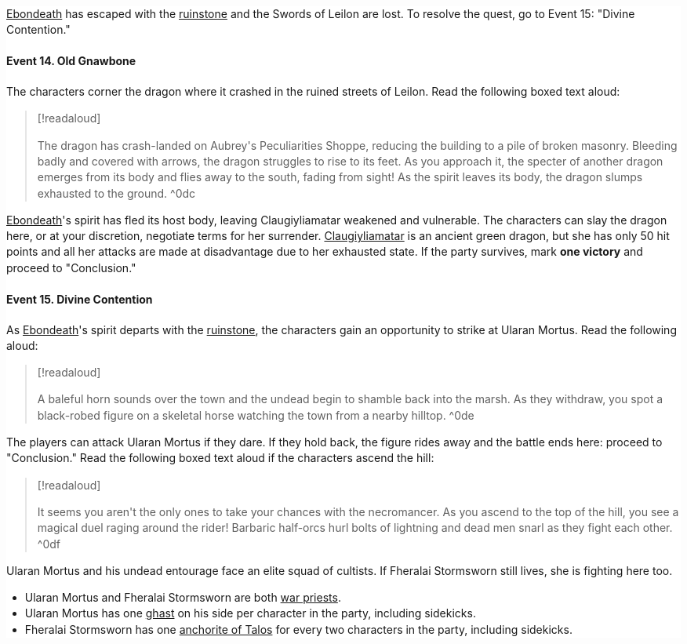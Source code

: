 [Ebondeath](Mechanics/bestiary/npc/ebondeath-dc.md) has escaped with the [ruinstone](Mechanics/items/ruinstone-dc.md) and the Swords of Leilon are lost. To resolve the quest, go to Event 15: "Divine Contention."

#### Event 14. Old Gnawbone

The characters corner the dragon where it crashed in the ruined streets of Leilon. Read the following boxed text aloud:

> [!readaloud] 
> 
> The dragon has crash-landed on Aubrey's Peculiarities Shoppe, reducing the building to a pile of broken masonry. Bleeding badly and covered with arrows, the dragon struggles to rise to its feet. As you approach it, the specter of another dragon emerges from its body and flies away to the south, fading from sight! As the spirit leaves its body, the dragon slumps exhausted to the ground.
^0dc

[Ebondeath](Mechanics/bestiary/npc/ebondeath-dc.md)'s spirit has fled its host body, leaving Claugiyliamatar weakened and vulnerable. The characters can slay the dragon here, or at your discretion, negotiate terms for her surrender. [Claugiyliamatar](Mechanics/bestiary/npc/claugiyliamatar-skt.md) is an ancient green dragon, but she has only 50 hit points and all her attacks are made at disadvantage due to her exhausted state. If the party survives, mark **one victory** and proceed to "Conclusion."

#### Event 15. Divine Contention

As [Ebondeath](Mechanics/bestiary/npc/ebondeath-dc.md)'s spirit departs with the [ruinstone](Mechanics/items/ruinstone-dc.md), the characters gain an opportunity to strike at Ularan Mortus. Read the following aloud:

> [!readaloud] 
> 
> A baleful horn sounds over the town and the undead begin to shamble back into the marsh. As they withdraw, you spot a black-robed figure on a skeletal horse watching the town from a nearby hilltop.
^0de

The players can attack Ularan Mortus if they dare. If they hold back, the figure rides away and the battle ends here: proceed to "Conclusion." Read the following boxed text aloud if the characters ascend the hill:

> [!readaloud] 
> 
> It seems you aren't the only ones to take your chances with the necromancer. As you ascend to the top of the hill, you see a magical duel raging around the rider! Barbaric half-orcs hurl bolts of lightning and dead men snarl as they fight each other.
^0df

Ularan Mortus and his undead entourage face an elite squad of cultists. If Fheralai Stormsworn still lives, she is fighting here too.

- Ularan Mortus and Fheralai Stormsworn are both [war priests](Mechanics/bestiary/humanoid/war-priest-mpmm.md).  
- Ularan Mortus has one [ghast](Mechanics/bestiary/undead/ghast.md) on his side per character in the party, including sidekicks.  
- Fheralai Stormsworn has one [anchorite of Talos](Mechanics/bestiary/humanoid/anchorite-of-talos-dip.md) for every two characters in the party, including sidekicks.  
